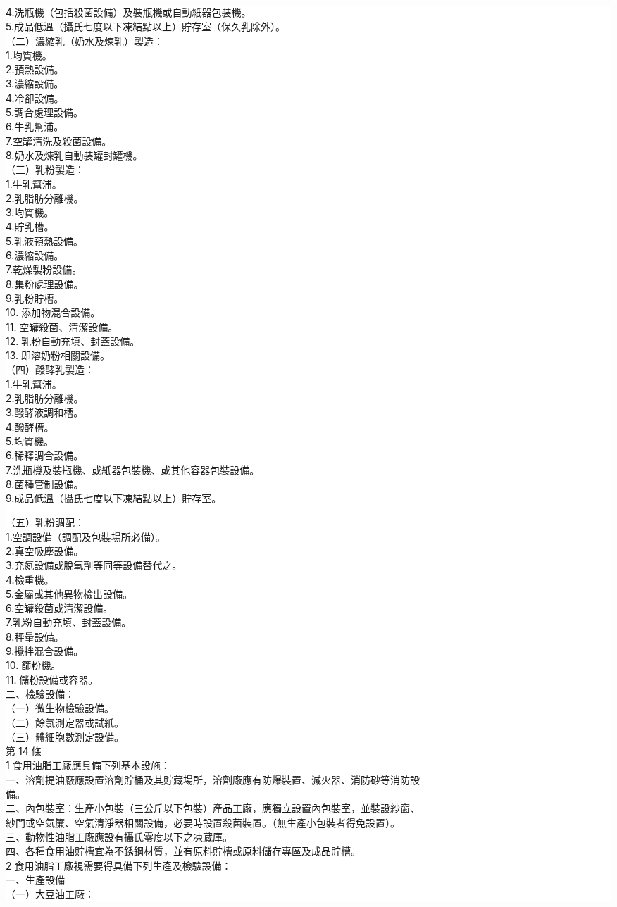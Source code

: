 
4.洗瓶機（包括殺菌設備）及裝瓶機或自動紙器包裝機。  
5.成品低溫（攝氏七度以下凍結點以上）貯存室（保久乳除外）。  
（二）濃縮乳（奶水及煉乳）製造：  
1.均質機。  
2.預熱設備。  
3.濃縮設備。  
4.冷卻設備。  
5.調合處理設備。  
6.牛乳幫浦。  
7.空罐清洗及殺菌設備。  
8.奶水及煉乳自動裝罐封罐機。  
（三）乳粉製造：  
1.牛乳幫浦。  
2.乳脂肪分離機。  
3.均質機。  
4.貯乳槽。  
5.乳液預熱設備。  
6.濃縮設備。  
7.乾燥製粉設備。  
8.集粉處理設備。  
9.乳粉貯槽。  
10. 添加物混合設備。  
11. 空罐殺菌、清潔設備。  
12. 乳粉自動充填、封蓋設備。  
13. 即溶奶粉相關設備。  
（四）醱酵乳製造：  
1.牛乳幫浦。  
2.乳脂肪分離機。  
3.醱酵液調和槽。  
4.醱酵槽。  
5.均質機。  
6.稀釋調合設備。  
7.洗瓶機及裝瓶機、或紙器包裝機、或其他容器包裝設備。  
8.菌種管制設備。  
9.成品低溫（攝氏七度以下凍結點以上）貯存室。  


（五）乳粉調配：  
1.空調設備（調配及包裝場所必備）。  
2.真空吸塵設備。  
3.充氮設備或脫氧劑等同等設備替代之。  
4.檢重機。  
5.金屬或其他異物檢出設備。  
6.空罐殺菌或清潔設備。  
7.乳粉自動充填、封蓋設備。  
8.秤量設備。  
9.攪拌混合設備。  
10. 篩粉機。  
11. 儲粉設備或容器。  
二、檢驗設備：  
（一）微生物檢驗設備。  
（二）餘氯測定器或試紙。  
（三）體細胞數測定設備。  
第 14 條  
1 食用油脂工廠應具備下列基本設施：  
一、溶劑提油廠應設置溶劑貯桶及其貯藏場所，溶劑廠應有防爆裝置、滅火器、消防砂等消防設  
備。  
二、內包裝室：生產小包裝（三公斤以下包裝）產品工廠，應獨立設置內包裝室，並裝設紗窗、  
紗門或空氣簾、空氣清淨器相關設備，必要時設置殺菌裝置。（無生產小包裝者得免設置）。  
三、動物性油脂工廠應設有攝氏零度以下之凍藏庫。  
四、各種食用油貯槽宜為不銹鋼材質，並有原料貯槽或原料儲存專區及成品貯槽。  
2 食用油脂工廠視需要得具備下列生產及檢驗設備：  
一、生產設備  
（一）大豆油工廠：  